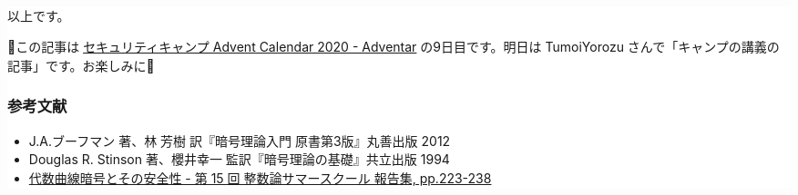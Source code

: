 以上です。

🎄この記事は [セキュリティキャンプ Advent Calendar 2020 - Adventar](https://adventar.org/calendars/5325) の9日目です。明日は TumoiYorozu さんで「キャンプの講義の記事」です。お楽しみに🎄


### 参考文献

- J.A.ブーフマン 著、林 芳樹 訳『暗号理論入門 原書第3版』丸善出版 2012
- Douglas R. Stinson 著、櫻井幸一 監訳『暗号理論の基礎』共立出版 1994
- [代数曲線暗号とその安全性 - 第 15 回 整数論サマースクール 報告集, pp.223-238](http://www2.meijo-u.ac.jp/~yonishi/research/pub/ss2007/11matsuo.pdf)
